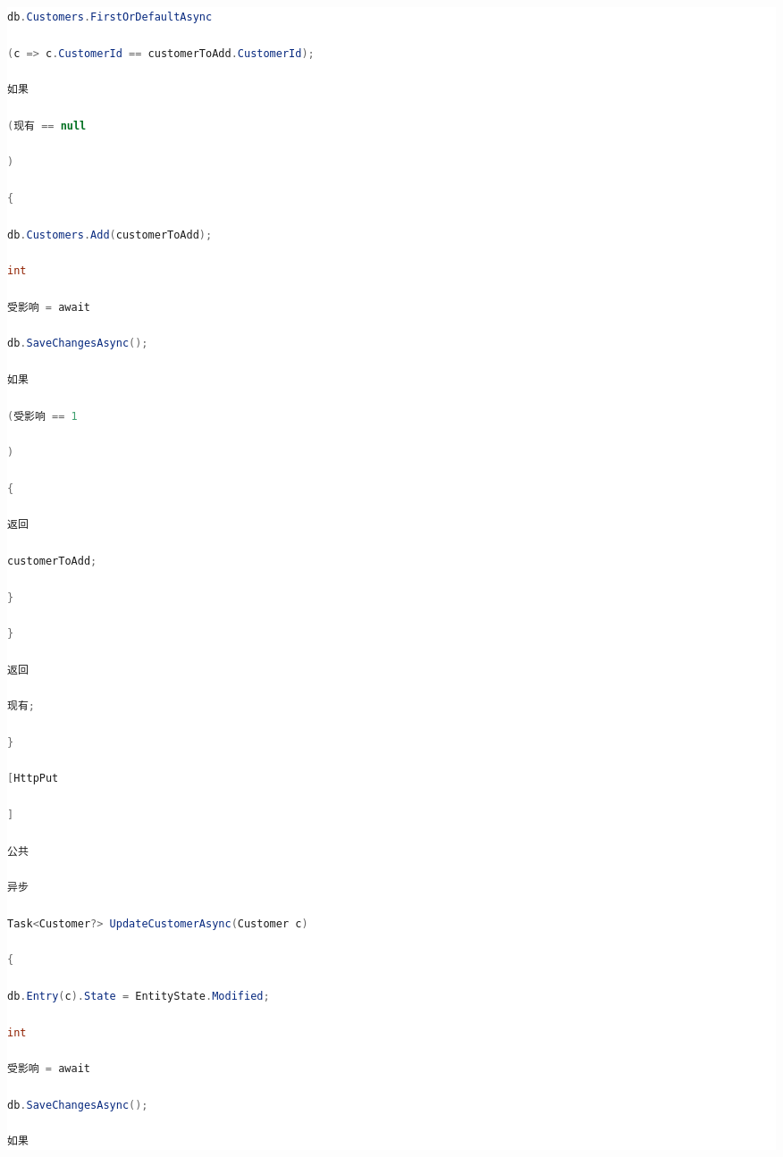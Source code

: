 ```cs
db.Customers.FirstOrDefaultAsync

(c => c.CustomerId == customerToAdd.CustomerId);

如果

(现有 == null

)

{

db.Customers.Add(customerToAdd);

int

受影响 = await

db.SaveChangesAsync();

如果

(受影响 == 1

)

{

返回

customerToAdd;

}

}

返回

现有;

}

[HttpPut

]

公共

异步

Task<Customer?> UpdateCustomerAsync(Customer c)

{

db.Entry(c).State = EntityState.Modified;

int

受影响 = await

db.SaveChangesAsync();

如果
```
